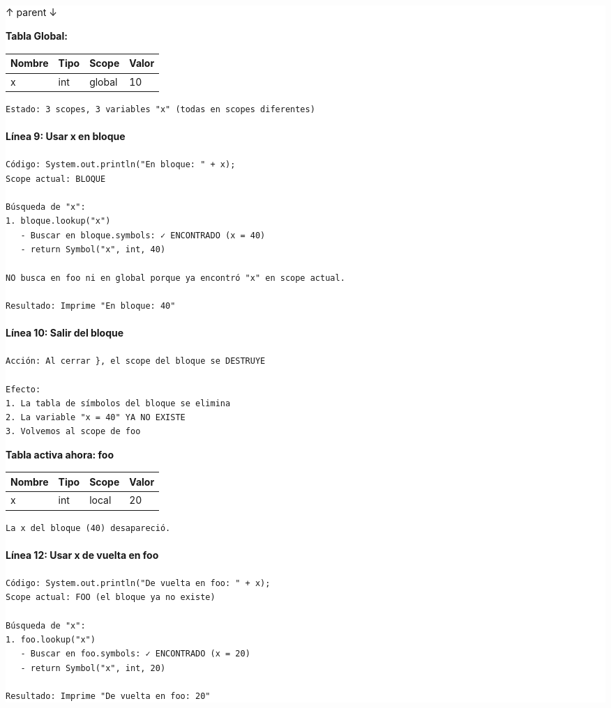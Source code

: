    ↑ parent ↓

**Tabla Global:**

| Nombre | Tipo | Scope  | Valor |
|--------|------|--------|-------|
| x      | int  | global | 10    |

```
Estado: 3 scopes, 3 variables "x" (todas en scopes diferentes)
```

#### **Línea 9: Usar x en bloque**

```
Código: System.out.println("En bloque: " + x);
Scope actual: BLOQUE

Búsqueda de "x":
1. bloque.lookup("x")
   - Buscar en bloque.symbols: ✓ ENCONTRADO (x = 40)
   - return Symbol("x", int, 40)

NO busca en foo ni en global porque ya encontró "x" en scope actual.

Resultado: Imprime "En bloque: 40"
```

#### **Línea 10: Salir del bloque**

```
Acción: Al cerrar }, el scope del bloque se DESTRUYE

Efecto:
1. La tabla de símbolos del bloque se elimina
2. La variable "x = 40" YA NO EXISTE
3. Volvemos al scope de foo
```

**Tabla activa ahora: foo**

| Nombre | Tipo | Scope | Valor |
|--------|------|-------|-------|
| x      | int  | local | 20    |

```
La x del bloque (40) desapareció.
```

#### **Línea 12: Usar x de vuelta en foo**

```
Código: System.out.println("De vuelta en foo: " + x);
Scope actual: FOO (el bloque ya no existe)

Búsqueda de "x":
1. foo.lookup("x")
   - Buscar en foo.symbols: ✓ ENCONTRADO (x = 20)
   - return Symbol("x", int, 20)

Resultado: Imprime "De vuelta en foo: 20"
```
